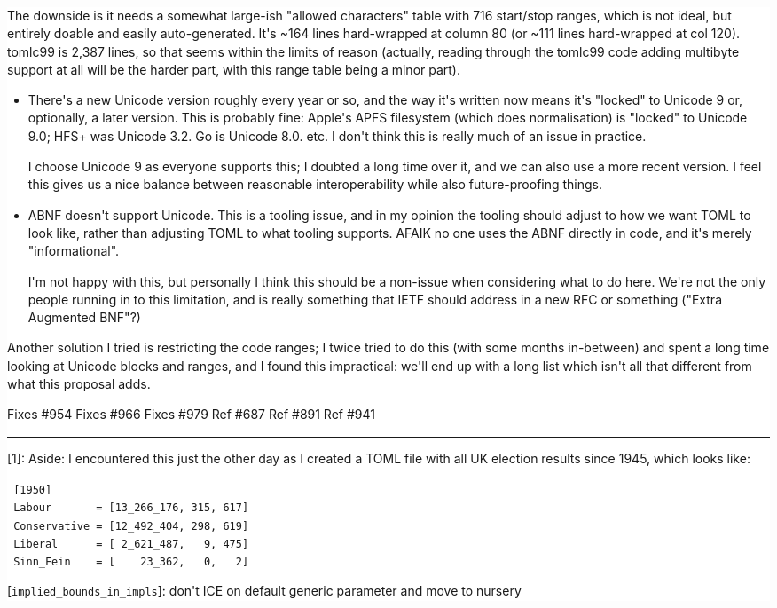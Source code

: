   The downside is it needs a somewhat large-ish "allowed characters"
  table with 716 start/stop ranges, which is not ideal, but entirely
  doable and easily auto-generated. It's ~164 lines hard-wrapped at
  column 80 (or ~111 lines hard-wrapped at col 120). tomlc99 is 2,387
  lines, so that seems within the limits of reason (actually, reading
  through the tomlc99 code adding multibyte support at all will be the
  harder part, with this range table being a minor part).

- There's a new Unicode version roughly every year or so, and the way
  it's written now means it's "locked" to Unicode 9 or, optionally, a
  later version. This is probably fine: Apple's APFS filesystem (which
  does normalisation) is "locked" to Unicode 9.0; HFS+ was Unicode 3.2.
  Go is Unicode 8.0. etc. I don't think this is really much of an issue
  in practice.

  I choose Unicode 9 as everyone supports this; I doubted a long time
  over it, and we can also use a more recent version. I feel this gives
  us a nice balance between reasonable interoperability while also
  future-proofing things.

- ABNF doesn't support Unicode. This is a tooling issue, and in my
  opinion the tooling should adjust to how we want TOML to look like,
  rather than adjusting TOML to what tooling supports. AFAIK no one uses
  the ABNF directly in code, and it's merely "informational".

  I'm not happy with this, but personally I think this should be a
  non-issue when considering what to do here. We're not the only people
  running in to this limitation, and is really something that IETF
  should address in a new RFC or something ("Extra Augmented BNF"?)

Another solution I tried is restricting the code ranges; I twice tried
to do this (with some months in-between) and spent a long time looking
at Unicode blocks and ranges, and I found this impractical: we'll end up
with a long list which isn't all that different from what this proposal
adds.

Fixes #954
Fixes #966
Fixes #979
Ref #687
Ref #891
Ref #941

---

[1]:
Aside: I encountered this just the other day as I created a TOML file
with all UK election results since 1945, which looks like:

     [1950]
     Labour       = [13_266_176, 315, 617]
     Conservative = [12_492_404, 298, 619]
     Liberal      = [ 2_621_487,   9, 475]
     Sinn_Fein    = [    23_362,   0,   2]


[`implied_bounds_in_impls`]: don't ICE on default generic parameter and move to nursery